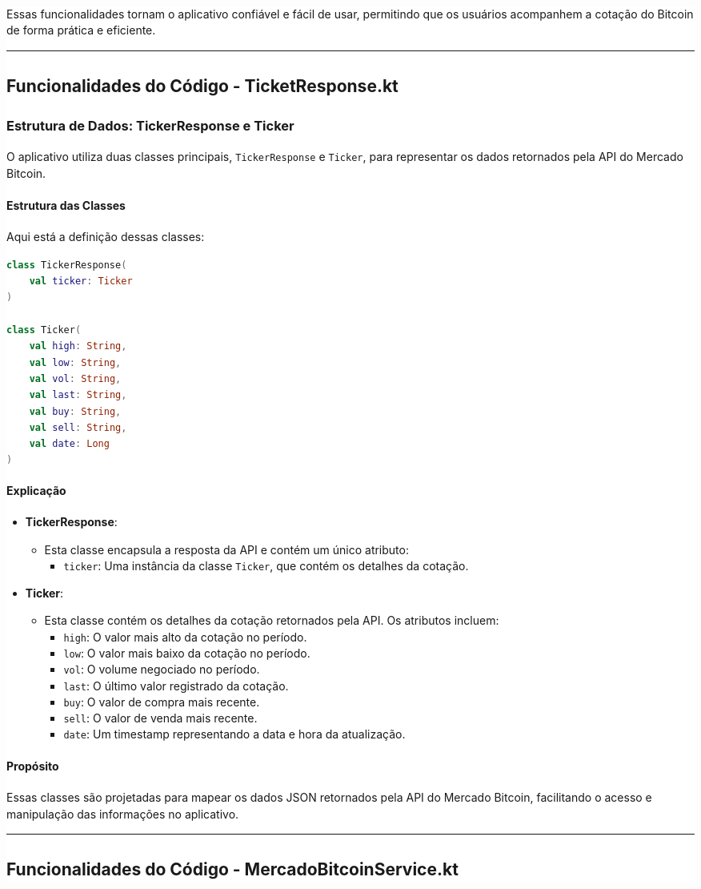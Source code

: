 Essas funcionalidades tornam o aplicativo confiável e fácil de usar, permitindo que os usuários acompanhem a cotação do Bitcoin de forma prática e eficiente.

---

## Funcionalidades do Código - TicketResponse.kt

### Estrutura de Dados: TickerResponse e Ticker
O aplicativo utiliza duas classes principais, `TickerResponse` e `Ticker`, para representar os dados retornados pela API do Mercado Bitcoin.

#### Estrutura das Classes
Aqui está a definição dessas classes:

```kotlin
class TickerResponse(
    val ticker: Ticker
) 

class Ticker(
    val high: String,
    val low: String,
    val vol: String,
    val last: String,
    val buy: String,
    val sell: String,
    val date: Long
) 
```

#### Explicação
- **TickerResponse**: 
  - Esta classe encapsula a resposta da API e contém um único atributo:
    - `ticker`: Uma instância da classe `Ticker`, que contém os detalhes da cotação.

- **Ticker**:
  - Esta classe contém os detalhes da cotação retornados pela API. Os atributos incluem:
    - `high`: O valor mais alto da cotação no período.
    - `low`: O valor mais baixo da cotação no período.
    - `vol`: O volume negociado no período.
    - `last`: O último valor registrado da cotação.
    - `buy`: O valor de compra mais recente.
    - `sell`: O valor de venda mais recente.
    - `date`: Um timestamp representando a data e hora da atualização.

#### Propósito
Essas classes são projetadas para mapear os dados JSON retornados pela API do Mercado Bitcoin, facilitando o acesso e manipulação das informações no aplicativo.

---

## Funcionalidades do Código - MercadoBitcoinService.kt

